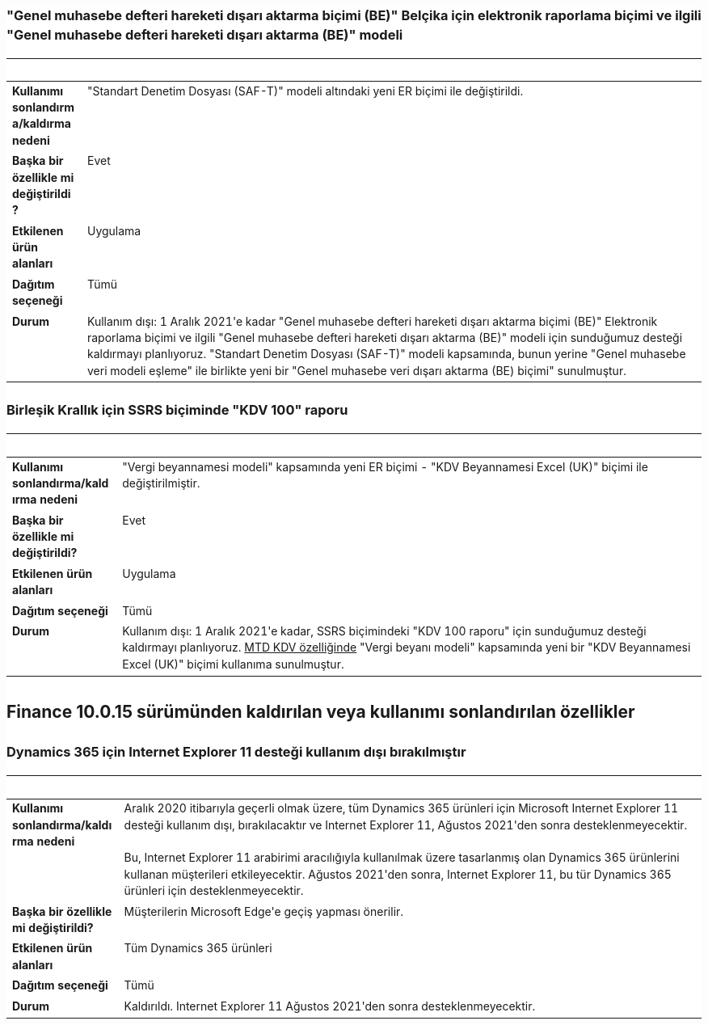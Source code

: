 ### <a name="ledger-transaction-export-format-be-electronic-reporting-format-and-respective-ledger-transaction-export-be-model-for-belgium"></a>"Genel muhasebe defteri hareketi dışarı aktarma biçimi (BE)" Belçika için elektronik raporlama biçimi ve ilgili "Genel muhasebe defteri hareketi dışarı aktarma (BE)" modeli

| &nbsp; | &nbsp; |
|------------|--------------------|
| **Kullanımı sonlandırma/kaldırma nedeni** | "Standart Denetim Dosyası (SAF-T)" modeli altındaki yeni ER biçimi ile değiştirildi.  |
| **Başka bir özellikle mi değiştirildi?**   | Evet |
| **Etkilenen ürün alanları**         | Uygulama |
| **Dağıtım seçeneği**              | Tümü |
| **Durum**                         | Kullanım dışı: 1 Aralık 2021'e kadar "Genel muhasebe defteri hareketi dışarı aktarma biçimi (BE)" Elektronik raporlama biçimi ve ilgili "Genel muhasebe defteri hareketi dışarı aktarma (BE)" modeli için sunduğumuz desteği kaldırmayı planlıyoruz. "Standart Denetim Dosyası (SAF-T)" modeli kapsamında, bunun yerine "Genel muhasebe veri modeli eşleme" ile birlikte yeni bir "Genel muhasebe veri dışarı aktarma (BE) biçimi" sunulmuştur. |

### <a name="vat-100-report-for-the-united-kingdom-in-ssrs-format"></a>Birleşik Krallık için SSRS biçiminde "KDV 100" raporu

| &nbsp; | &nbsp; |
|------------|--------------------|
| **Kullanımı sonlandırma/kaldırma nedeni** | "Vergi beyannamesi modeli" kapsamında yeni ER biçimi - "KDV Beyannamesi Excel (UK)" biçimi ile değiştirilmiştir.  |
| **Başka bir özellikle mi değiştirildi?**   | Evet |
| **Etkilenen ürün alanları**         | Uygulama |
| **Dağıtım seçeneği**              | Tümü |
| **Durum**                         | Kullanım dışı: 1 Aralık 2021'e kadar, SSRS biçimindeki "KDV 100 raporu" için sunduğumuz desteği kaldırmayı planlıyoruz. [MTD KDV özelliğinde](../localizations/emea-gbr-mtd-vat-integration.md) "Vergi beyanı modeli" kapsamında yeni bir "KDV Beyannamesi Excel (UK)" biçimi kullanıma sunulmuştur. |

## <a name="features-removed-or-deprecated-in-the-finance-10015-release"></a>Finance 10.0.15 sürümünden kaldırılan veya kullanımı sonlandırılan özellikler

### <a name="internet-explorer-11-support-for-dynamics-365-is-deprecated"></a>Dynamics 365 için Internet Explorer 11 desteği kullanım dışı bırakılmıştır

| &nbsp; | &nbsp; |
|------------|--------------------|
| **Kullanımı sonlandırma/kaldırma nedeni** | Aralık 2020 itibarıyla geçerli olmak üzere, tüm Dynamics 365 ürünleri için Microsoft Internet Explorer 11 desteği kullanım dışı, bırakılacaktır ve Internet Explorer 11, Ağustos 2021'den sonra desteklenmeyecektir.<br><br>Bu, Internet Explorer 11 arabirimi aracılığıyla kullanılmak üzere tasarlanmış olan Dynamics 365 ürünlerini kullanan müşterileri etkileyecektir. Ağustos 2021'den sonra, Internet Explorer 11, bu tür Dynamics 365 ürünleri için desteklenmeyecektir. |
| **Başka bir özellikle mi değiştirildi?**   | Müşterilerin Microsoft Edge'e geçiş yapması önerilir.|
| **Etkilenen ürün alanları**         | Tüm Dynamics 365 ürünleri |
| **Dağıtım seçeneği**              | Tümü|
| **Durum**                         | Kaldırıldı. Internet Explorer 11 Ağustos 2021'den sonra desteklenmeyecektir.|
